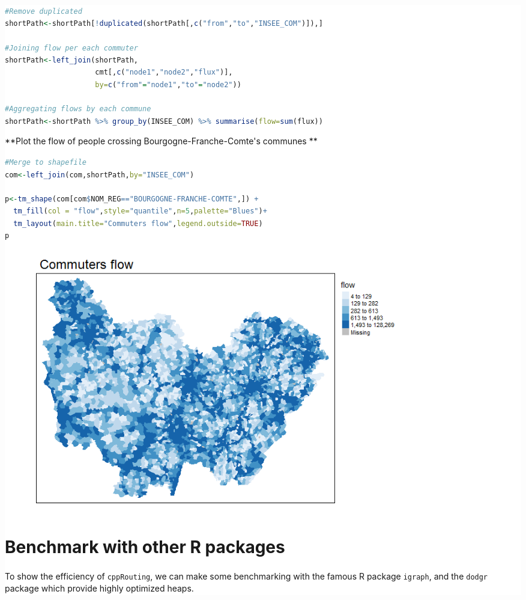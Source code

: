 ``` r
#Remove duplicated 
shortPath<-shortPath[!duplicated(shortPath[,c("from","to","INSEE_COM")]),]

#Joining flow per each commuter
shortPath<-left_join(shortPath,
                     cmt[,c("node1","node2","flux")],
                     by=c("from"="node1","to"="node2"))

#Aggregating flows by each commune
shortPath<-shortPath %>% group_by(INSEE_COM) %>% summarise(flow=sum(flux))
```

**Plot the flow of people crossing Bourgogne-Franche-Comte's communes **

``` r
#Merge to shapefile
com<-left_join(com,shortPath,by="INSEE_COM")

p<-tm_shape(com[com$NOM_REG=="BOURGOGNE-FRANCHE-COMTE",]) + 
  tm_fill(col = "flow",style="quantile",n=5,palette="Blues")+
  tm_layout(main.title="Commuters flow",legend.outside=TRUE)
p
```

![](README_files/figure-markdown_github/unnamed-chunk-30-1.png)

Benchmark with other R packages
===============================

To show the efficiency of `cppRouting`, we can make some benchmarking with the famous R package `igraph`, and the `dodgr` package which provide highly optimized heaps.
